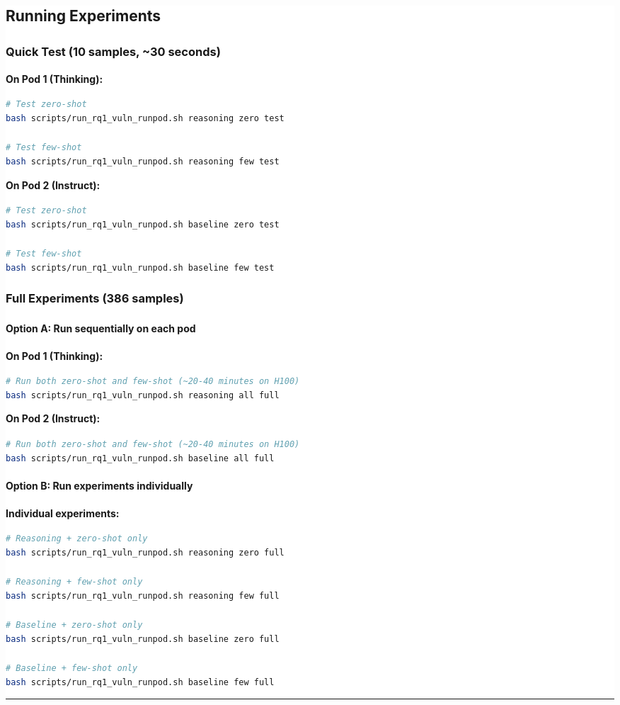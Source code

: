 ## Running Experiments

### Quick Test (10 samples, ~30 seconds)

**On Pod 1 (Thinking):**

```bash
# Test zero-shot
bash scripts/run_rq1_vuln_runpod.sh reasoning zero test

# Test few-shot
bash scripts/run_rq1_vuln_runpod.sh reasoning few test
```

**On Pod 2 (Instruct):**

```bash
# Test zero-shot
bash scripts/run_rq1_vuln_runpod.sh baseline zero test

# Test few-shot
bash scripts/run_rq1_vuln_runpod.sh baseline few test
```

### Full Experiments (386 samples)

#### Option A: Run sequentially on each pod

**On Pod 1 (Thinking):**

```bash
# Run both zero-shot and few-shot (~20-40 minutes on H100)
bash scripts/run_rq1_vuln_runpod.sh reasoning all full
```

**On Pod 2 (Instruct):**

```bash
# Run both zero-shot and few-shot (~20-40 minutes on H100)
bash scripts/run_rq1_vuln_runpod.sh baseline all full
```

#### Option B: Run experiments individually

**Individual experiments:**

```bash
# Reasoning + zero-shot only
bash scripts/run_rq1_vuln_runpod.sh reasoning zero full

# Reasoning + few-shot only
bash scripts/run_rq1_vuln_runpod.sh reasoning few full

# Baseline + zero-shot only
bash scripts/run_rq1_vuln_runpod.sh baseline zero full

# Baseline + few-shot only
bash scripts/run_rq1_vuln_runpod.sh baseline few full
```

---